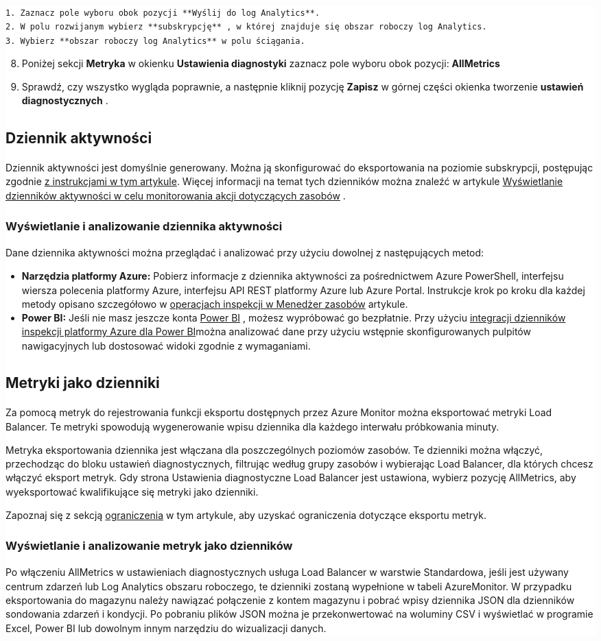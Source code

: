     1. Zaznacz pole wyboru obok pozycji **Wyślij do log Analytics**.
    2. W polu rozwijanym wybierz **subskrypcję** , w której znajduje się obszar roboczy log Analytics.
    3. Wybierz **obszar roboczy log Analytics** w polu ściągania.


8.  Poniżej sekcji **Metryka** w okienku **Ustawienia diagnostyki** zaznacz pole wyboru obok pozycji: **AllMetrics**

9. Sprawdź, czy wszystko wygląda poprawnie, a następnie kliknij pozycję **Zapisz** w górnej części okienka tworzenie **ustawień diagnostycznych** .

## <a name="activity-log"></a>Dziennik aktywności

Dziennik aktywności jest domyślnie generowany. Można ją skonfigurować do eksportowania na poziomie subskrypcji, postępując zgodnie [z instrukcjami w tym artykule](https://docs.microsoft.com/azure/azure-monitor/platform/activity-log). Więcej informacji na temat tych dzienników można znaleźć w artykule [Wyświetlanie dzienników aktywności w celu monitorowania akcji dotyczących zasobów](../azure-resource-manager/management/view-activity-logs.md) .

### <a name="view-and-analyze-the-activity-log"></a>Wyświetlanie i analizowanie dziennika aktywności

Dane dziennika aktywności można przeglądać i analizować przy użyciu dowolnej z następujących metod:

* **Narzędzia platformy Azure:** Pobierz informacje z dziennika aktywności za pośrednictwem Azure PowerShell, interfejsu wiersza polecenia platformy Azure, interfejsu API REST platformy Azure lub Azure Portal. Instrukcje krok po kroku dla każdej metody opisano szczegółowo w [operacjach inspekcji w Menedżer zasobów](../azure-resource-manager/management/view-activity-logs.md) artykule.
* **Power BI:** Jeśli nie masz jeszcze konta [Power BI](https://powerbi.microsoft.com/pricing) , możesz wypróbować go bezpłatnie. Przy użyciu [integracji dzienników inspekcji platformy Azure dla Power BI](https://powerbi.microsoft.com/integrations/azure-audit-logs/)można analizować dane przy użyciu wstępnie skonfigurowanych pulpitów nawigacyjnych lub dostosować widoki zgodnie z wymaganiami.

## <a name="metrics-as-logs"></a>Metryki jako dzienniki
Za pomocą metryk do rejestrowania funkcji eksportu dostępnych przez Azure Monitor można eksportować metryki Load Balancer. Te metryki spowodują wygenerowanie wpisu dziennika dla każdego interwału próbkowania minuty.

Metryka eksportowania dziennika jest włączana dla poszczególnych poziomów zasobów. Te dzienniki można włączyć, przechodząc do bloku ustawień diagnostycznych, filtrując według grupy zasobów i wybierając Load Balancer, dla których chcesz włączyć eksport metryk. Gdy strona Ustawienia diagnostyczne Load Balancer jest ustawiona, wybierz pozycję AllMetrics, aby wyeksportować kwalifikujące się metryki jako dzienniki.

Zapoznaj się z sekcją [ograniczenia](#limitations) w tym artykule, aby uzyskać ograniczenia dotyczące eksportu metryk.

### <a name="view-and-analyze-metrics-as-logs"></a>Wyświetlanie i analizowanie metryk jako dzienników
Po włączeniu AllMetrics w ustawieniach diagnostycznych usługa Load Balancer w warstwie Standardowa, jeśli jest używany centrum zdarzeń lub Log Analytics obszaru roboczego, te dzienniki zostaną wypełnione w tabeli AzureMonitor. W przypadku eksportowania do magazynu należy nawiązać połączenie z kontem magazynu i pobrać wpisy dziennika JSON dla dzienników sondowania zdarzeń i kondycji. Po pobraniu plików JSON można je przekonwertować na woluminy CSV i wyświetlać w programie Excel, Power BI lub dowolnym innym narzędziu do wizualizacji danych. 
